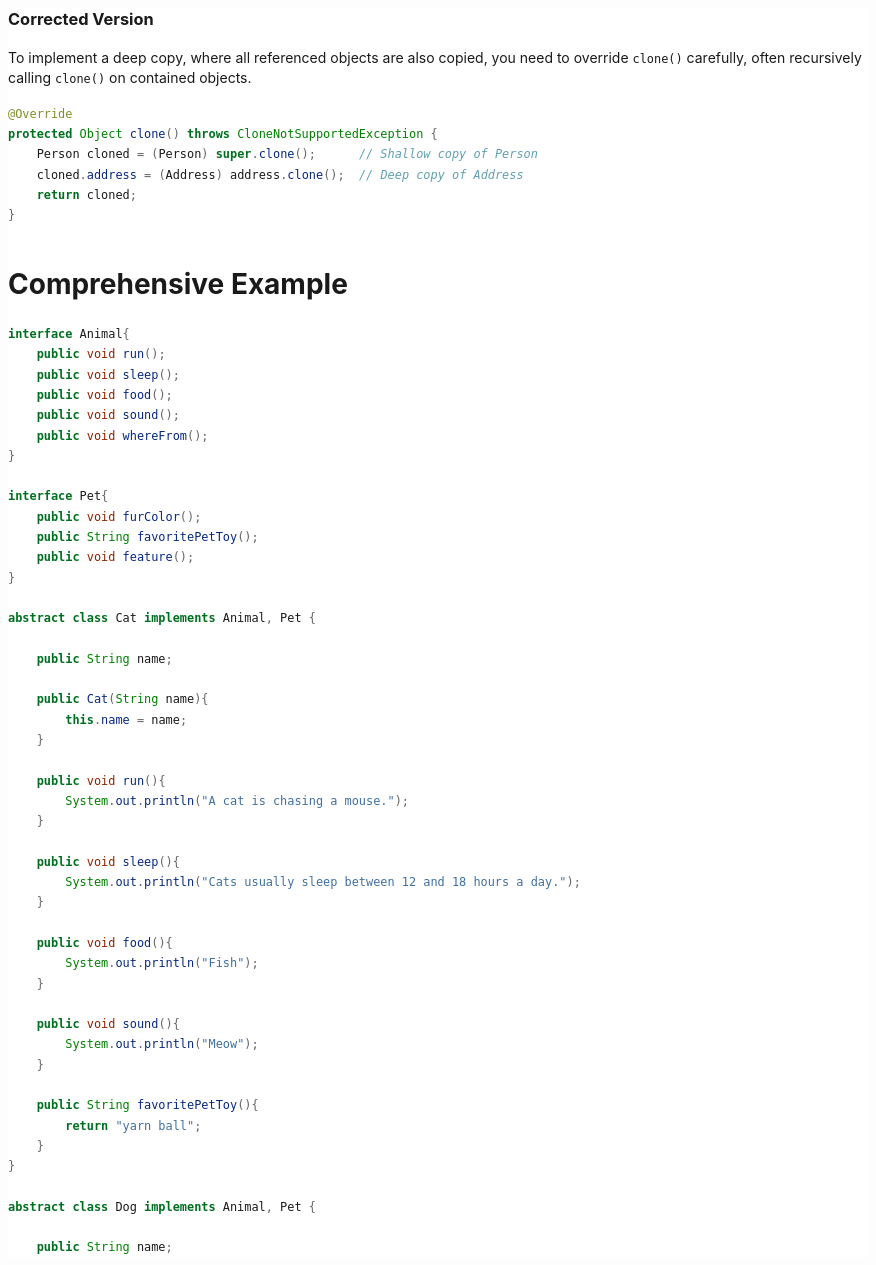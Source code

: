 ### Corrected Version

To implement a deep copy, where all referenced objects are also copied, you need to override `clone()` carefully, often recursively calling `clone()` on contained objects.

``` Java
@Override
protected Object clone() throws CloneNotSupportedException {
    Person cloned = (Person) super.clone();      // Shallow copy of Person
    cloned.address = (Address) address.clone();  // Deep copy of Address
    return cloned;
}
```

# Comprehensive Example

``` Java
interface Animal{
    public void run();
    public void sleep();
    public void food();
    public void sound();
    public void whereFrom();
}

interface Pet{
    public void furColor();
    public String favoritePetToy();
    public void feature();
}

abstract class Cat implements Animal, Pet {

    public String name;

    public Cat(String name){
        this.name = name;
    }

    public void run(){
        System.out.println("A cat is chasing a mouse.");
    }

    public void sleep(){
        System.out.println("Cats usually sleep between 12 and 18 hours a day.");
    }

    public void food(){
        System.out.println("Fish");
    }

    public void sound(){
        System.out.println("Meow");
    }

    public String favoritePetToy(){
        return "yarn ball";
    }
}

abstract class Dog implements Animal, Pet {

    public String name;

```